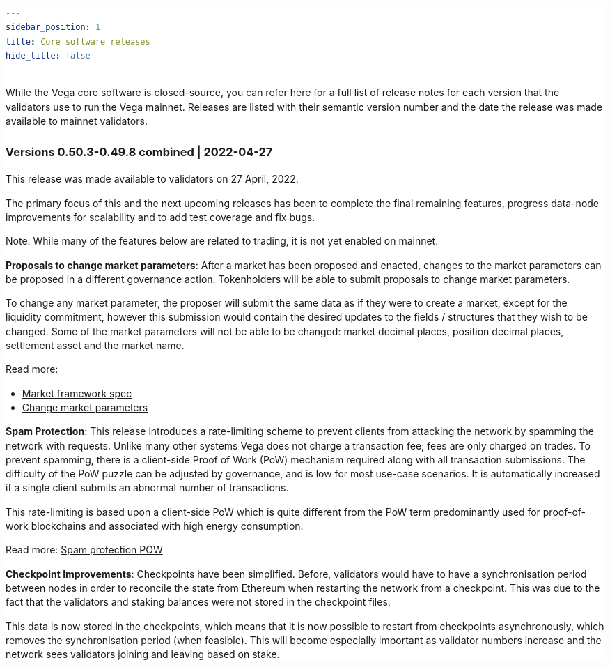 ```yaml
---
sidebar_position: 1
title: Core software releases
hide_title: false
---
```


While the Vega core software is closed-source, you can refer here for a full list of release notes for each version that the validators use to run the Vega mainnet. Releases are listed with their semantic version number and the date the release was made available to mainnet validators.

### Versions 0.50.3-0.49.8 combined | 2022-04-27
This release was made available to validators on 27 April, 2022.

The primary focus of this and the next upcoming releases has been to complete the final remaining features, progress data-node improvements for scalability and to add test coverage and fix bugs.

Note: While many of the features below are related to trading, it is not yet enabled on mainnet. 

**Proposals to change market parameters**: After a market has been proposed and enacted, changes to the market parameters can be proposed in a different governance action. Tokenholders will be able to submit proposals to change market parameters.

To change any market parameter, the proposer will submit the same data as if they were to create a market, except for the liquidity commitment, however this submission would contain the desired updates to the fields / structures that they wish to be changed. Some of the market parameters will not be able to be changed: market decimal places, position decimal places, settlement asset and the market name.

Read more: 
* [Market framework spec](https://github.com/vegaprotocol/specs/blob/main/protocol/0001-MKTF-market_framework.md#market)
* [Change market parameters](https://github.com/vegaprotocol/specs/blob/main/protocol/0028-GOVE-governance.md#2-change-market-parameters)

**Spam Protection**: This release introduces a rate-limiting scheme to prevent clients from attacking the network by spamming the network with requests. Unlike many other systems Vega does not charge a transaction fee; fees are only charged on trades. To prevent spamming, there is a client-side Proof of Work (PoW) mechanism required along with all transaction submissions. The difficulty of the PoW puzzle can be adjusted by governance, and is low for most use-case scenarios. It is automatically increased if a single client submits an abnormal number of transactions.

This rate-limiting is based upon a client-side PoW which is quite different from the PoW term predominantly used for proof-of-work blockchains and associated with high energy consumption.

Read more: [Spam protection POW](https://github.com/vegaprotocol/specs/blob/main/protocol/0072-SPPW-spam-protection-PoW.md)

**Checkpoint Improvements**: Checkpoints have been simplified. Before, validators would have to have a synchronisation period between nodes in order to reconcile the state from Ethereum when restarting the network from a checkpoint. This was due to the fact that the validators and staking balances were not stored in the checkpoint files.

This data is now stored in the checkpoints, which means that it is now possible to restart from checkpoints asynchronously, which removes the synchronisation period (when feasible). This will become especially important as validator numbers increase and the network sees validators joining and leaving based on stake.
